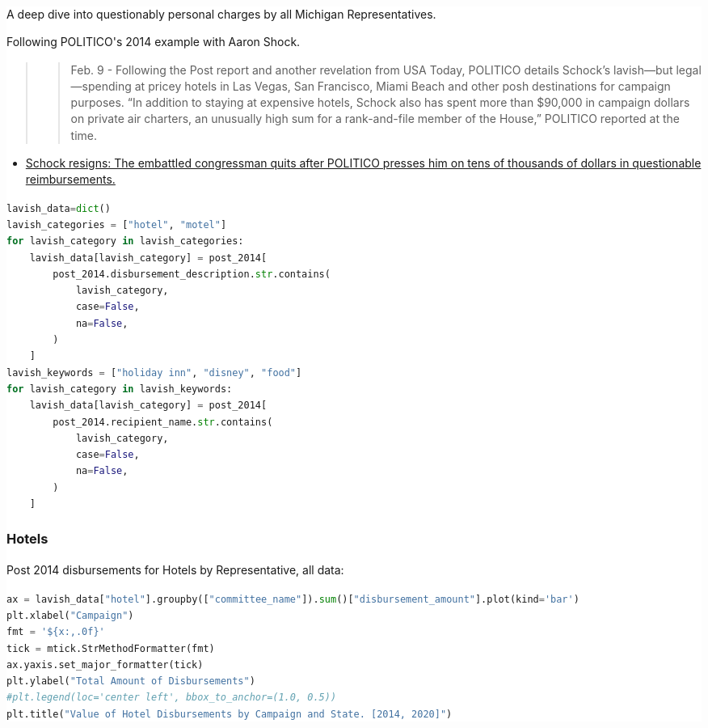 A deep dive into questionably personal charges by all Michigan Representatives.

Following POLITICO's 2014 example with Aaron Shock.


>> Feb. 9 - Following the Post report and another revelation from USA Today, POLITICO details Schock’s lavish—but legal—spending at pricey hotels in Las Vegas, San Francisco, Miami Beach and other posh destinations for campaign purposes.
“In addition to staying at expensive hotels, Schock also has spent more than $90,000 in campaign dollars on private air charters, an unusually high sum for a rank-and-file member of the House,” POLITICO reported at the time. 

- [Schock resigns: The embattled congressman quits after POLITICO presses him on tens of thousands of dollars in questionable reimbursements.](https://www.politico.com/story/2015/03/aaron-schock-resigns-116153)



```python
lavish_data=dict()
lavish_categories = ["hotel", "motel"]
for lavish_category in lavish_categories:
    lavish_data[lavish_category] = post_2014[
        post_2014.disbursement_description.str.contains(
            lavish_category,
            case=False,
            na=False,
        )
    ]
lavish_keywords = ["holiday inn", "disney", "food"]
for lavish_category in lavish_keywords:
    lavish_data[lavish_category] = post_2014[
        post_2014.recipient_name.str.contains(
            lavish_category,
            case=False,
            na=False,
        )
    ]
```

### Hotels

Post 2014 disbursements for Hotels by Representative, all data:


```python
ax = lavish_data["hotel"].groupby(["committee_name"]).sum()["disbursement_amount"].plot(kind='bar')
plt.xlabel("Campaign")
fmt = '${x:,.0f}'
tick = mtick.StrMethodFormatter(fmt)
ax.yaxis.set_major_formatter(tick) 
plt.ylabel("Total Amount of Disbursements")
#plt.legend(loc='center left', bbox_to_anchor=(1.0, 0.5))
plt.title("Value of Hotel Disbursements by Campaign and State. [2014, 2020]")
```

